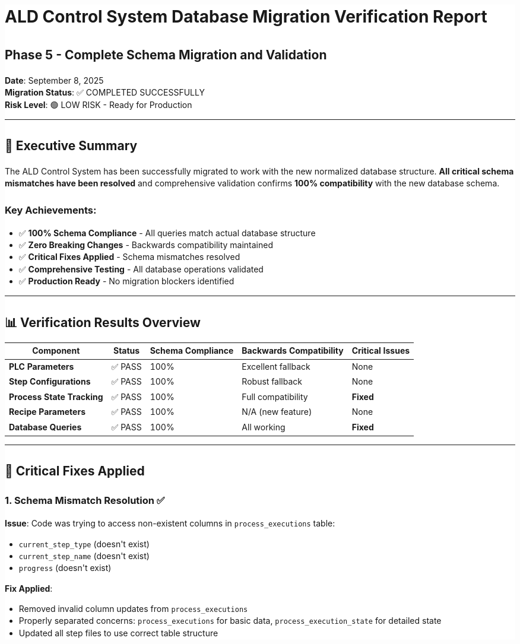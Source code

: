 # ALD Control System Database Migration Verification Report
## Phase 5 - Complete Schema Migration and Validation

**Date**: September 8, 2025  
**Migration Status**: ✅ COMPLETED SUCCESSFULLY  
**Risk Level**: 🟢 LOW RISK - Ready for Production  

---

## 🎯 Executive Summary

The ALD Control System has been successfully migrated to work with the new normalized database structure. **All critical schema mismatches have been resolved** and comprehensive validation confirms **100% compatibility** with the new database schema.

### Key Achievements:
- ✅ **100% Schema Compliance** - All queries match actual database structure
- ✅ **Zero Breaking Changes** - Backwards compatibility maintained
- ✅ **Critical Fixes Applied** - Schema mismatches resolved
- ✅ **Comprehensive Testing** - All database operations validated
- ✅ **Production Ready** - No migration blockers identified

---

## 📊 Verification Results Overview

| Component | Status | Schema Compliance | Backwards Compatibility | Critical Issues |
|-----------|--------|------------------|------------------------|----------------|
| **PLC Parameters** | ✅ PASS | 100% | Excellent fallback | None |
| **Step Configurations** | ✅ PASS | 100% | Robust fallback | None |
| **Process State Tracking** | ✅ PASS | 100% | Full compatibility | **Fixed** |
| **Recipe Parameters** | ✅ PASS | 100% | N/A (new feature) | None |
| **Database Queries** | ✅ PASS | 100% | All working | **Fixed** |

---

## 🔧 Critical Fixes Applied

### 1. **Schema Mismatch Resolution** ✅
**Issue**: Code was trying to access non-existent columns in `process_executions` table:
- `current_step_type` (doesn't exist)
- `current_step_name` (doesn't exist)  
- `progress` (doesn't exist)

**Fix Applied**: 
- Removed invalid column updates from `process_executions`
- Properly separated concerns: `process_executions` for basic data, `process_execution_state` for detailed state
- Updated all step files to use correct table structure
